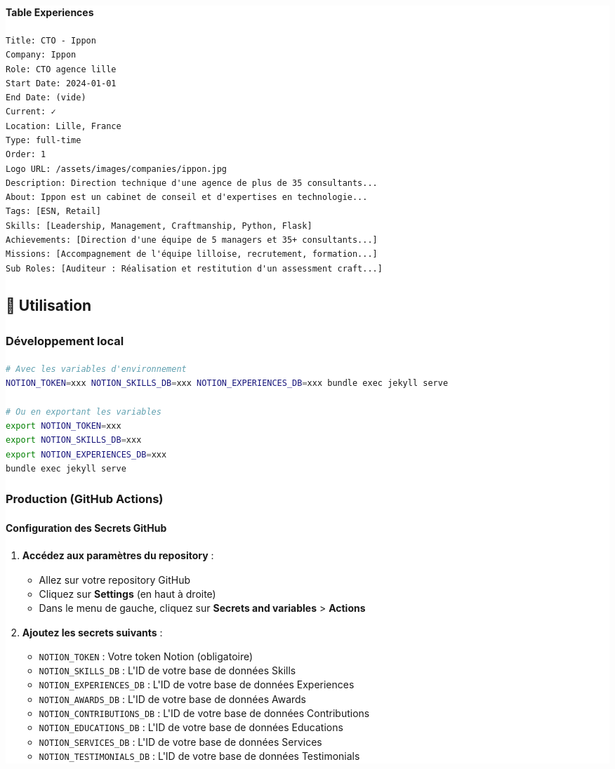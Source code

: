 #### Table Experiences
```
Title: CTO - Ippon
Company: Ippon
Role: CTO agence lille
Start Date: 2024-01-01
End Date: (vide)
Current: ✓
Location: Lille, France
Type: full-time
Order: 1
Logo URL: /assets/images/companies/ippon.jpg
Description: Direction technique d'une agence de plus de 35 consultants...
About: Ippon est un cabinet de conseil et d'expertises en technologie...
Tags: [ESN, Retail]
Skills: [Leadership, Management, Craftmanship, Python, Flask]
Achievements: [Direction d'une équipe de 5 managers et 35+ consultants...]
Missions: [Accompagnement de l'équipe lilloise, recrutement, formation...]
Sub Roles: [Auditeur : Réalisation et restitution d'un assessment craft...]
```

## 🚀 Utilisation

### Développement local

```bash
# Avec les variables d'environnement
NOTION_TOKEN=xxx NOTION_SKILLS_DB=xxx NOTION_EXPERIENCES_DB=xxx bundle exec jekyll serve

# Ou en exportant les variables
export NOTION_TOKEN=xxx
export NOTION_SKILLS_DB=xxx
export NOTION_EXPERIENCES_DB=xxx
bundle exec jekyll serve
```

### Production (GitHub Actions)

#### Configuration des Secrets GitHub

1. **Accédez aux paramètres du repository** :
   - Allez sur votre repository GitHub
   - Cliquez sur **Settings** (en haut à droite)
   - Dans le menu de gauche, cliquez sur **Secrets and variables** > **Actions**

2. **Ajoutez les secrets suivants** :
   - `NOTION_TOKEN` : Votre token Notion (obligatoire)
   - `NOTION_SKILLS_DB` : L'ID de votre base de données Skills
   - `NOTION_EXPERIENCES_DB` : L'ID de votre base de données Experiences
   - `NOTION_AWARDS_DB` : L'ID de votre base de données Awards
   - `NOTION_CONTRIBUTIONS_DB` : L'ID de votre base de données Contributions
   - `NOTION_EDUCATIONS_DB` : L'ID de votre base de données Educations
   - `NOTION_SERVICES_DB` : L'ID de votre base de données Services
   - `NOTION_TESTIMONIALS_DB` : L'ID de votre base de données Testimonials
